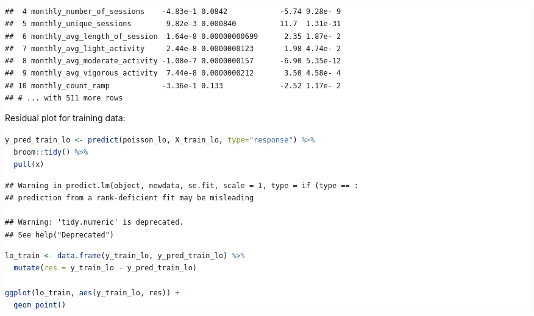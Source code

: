     ##  4 monthly_number_of_sessions    -4.83e-1 0.0842            -5.74 9.28e- 9
    ##  5 monthly_unique_sessions        9.82e-3 0.000840          11.7  1.31e-31
    ##  6 monthly_avg_length_of_session  1.64e-8 0.00000000699      2.35 1.87e- 2
    ##  7 monthly_avg_light_activity     2.44e-8 0.0000000123       1.98 4.74e- 2
    ##  8 monthly_avg_moderate_activity -1.08e-7 0.0000000157      -6.90 5.35e-12
    ##  9 monthly_avg_vigorous_activity  7.44e-8 0.0000000212       3.50 4.58e- 4
    ## 10 monthly_count_ramp            -3.36e-1 0.133             -2.52 1.17e- 2
    ## # ... with 511 more rows

Residual plot for training data:

``` r
y_pred_train_lo <- predict(poisson_lo, X_train_lo, type="response") %>%
  broom::tidy() %>%
  pull(x)
```

    ## Warning in predict.lm(object, newdata, se.fit, scale = 1, type = if (type == :
    ## prediction from a rank-deficient fit may be misleading

    ## Warning: 'tidy.numeric' is deprecated.
    ## See help("Deprecated")

``` r
lo_train <- data.frame(y_train_lo, y_pred_train_lo) %>%
  mutate(res = y_train_lo - y_pred_train_lo)

ggplot(lo_train, aes(y_train_lo, res)) + 
  geom_point()
```
